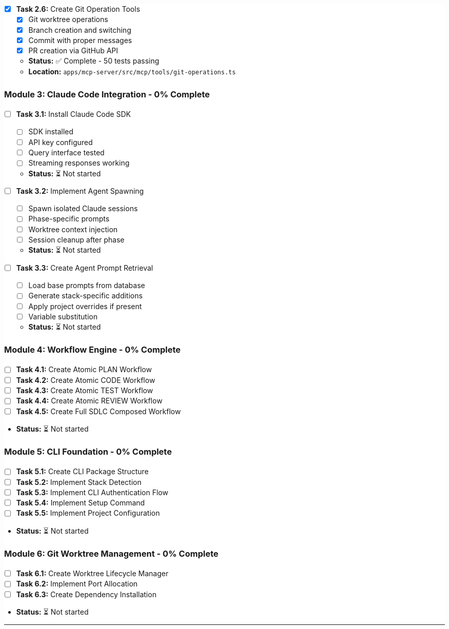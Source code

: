 - [x] **Task 2.6:** Create Git Operation Tools
  - [x] Git worktree operations
  - [x] Branch creation and switching
  - [x] Commit with proper messages
  - [x] PR creation via GitHub API
  - **Status:** ✅ Complete - 50 tests passing
  - **Location:** `apps/mcp-server/src/mcp/tools/git-operations.ts`

### Module 3: Claude Code Integration - 0% Complete

- [ ] **Task 3.1:** Install Claude Code SDK
  - [ ] SDK installed
  - [ ] API key configured
  - [ ] Query interface tested
  - [ ] Streaming responses working
  - **Status:** ⏳ Not started

- [ ] **Task 3.2:** Implement Agent Spawning
  - [ ] Spawn isolated Claude sessions
  - [ ] Phase-specific prompts
  - [ ] Worktree context injection
  - [ ] Session cleanup after phase
  - **Status:** ⏳ Not started

- [ ] **Task 3.3:** Create Agent Prompt Retrieval
  - [ ] Load base prompts from database
  - [ ] Generate stack-specific additions
  - [ ] Apply project overrides if present
  - [ ] Variable substitution
  - **Status:** ⏳ Not started

### Module 4: Workflow Engine - 0% Complete

- [ ] **Task 4.1:** Create Atomic PLAN Workflow
- [ ] **Task 4.2:** Create Atomic CODE Workflow
- [ ] **Task 4.3:** Create Atomic TEST Workflow
- [ ] **Task 4.4:** Create Atomic REVIEW Workflow
- [ ] **Task 4.5:** Create Full SDLC Composed Workflow
- **Status:** ⏳ Not started

### Module 5: CLI Foundation - 0% Complete

- [ ] **Task 5.1:** Create CLI Package Structure
- [ ] **Task 5.2:** Implement Stack Detection
- [ ] **Task 5.3:** Implement CLI Authentication Flow
- [ ] **Task 5.4:** Implement Setup Command
- [ ] **Task 5.5:** Implement Project Configuration
- **Status:** ⏳ Not started

### Module 6: Git Worktree Management - 0% Complete

- [ ] **Task 6.1:** Create Worktree Lifecycle Manager
- [ ] **Task 6.2:** Implement Port Allocation
- [ ] **Task 6.3:** Create Dependency Installation
- **Status:** ⏳ Not started

---